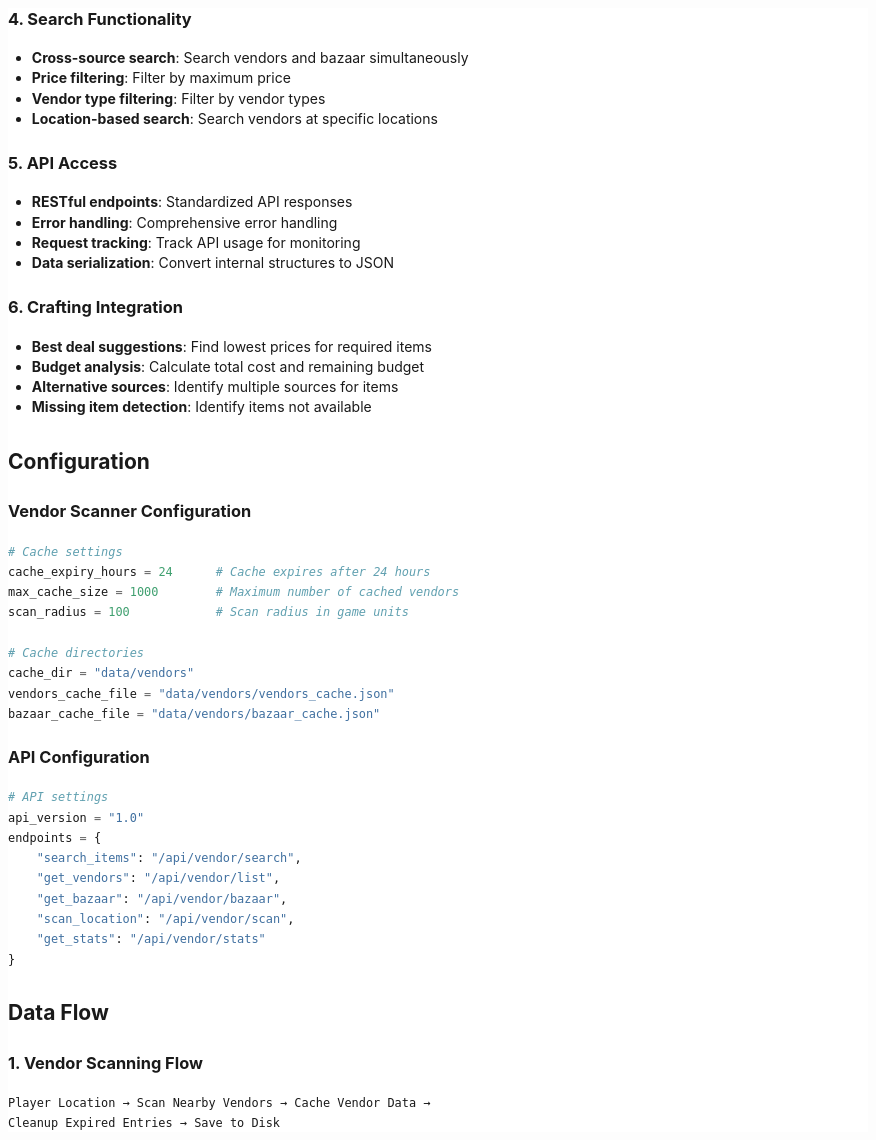 ### 4. Search Functionality
- **Cross-source search**: Search vendors and bazaar simultaneously
- **Price filtering**: Filter by maximum price
- **Vendor type filtering**: Filter by vendor types
- **Location-based search**: Search vendors at specific locations

### 5. API Access
- **RESTful endpoints**: Standardized API responses
- **Error handling**: Comprehensive error handling
- **Request tracking**: Track API usage for monitoring
- **Data serialization**: Convert internal structures to JSON

### 6. Crafting Integration
- **Best deal suggestions**: Find lowest prices for required items
- **Budget analysis**: Calculate total cost and remaining budget
- **Alternative sources**: Identify multiple sources for items
- **Missing item detection**: Identify items not available

## Configuration

### Vendor Scanner Configuration
```python
# Cache settings
cache_expiry_hours = 24      # Cache expires after 24 hours
max_cache_size = 1000        # Maximum number of cached vendors
scan_radius = 100            # Scan radius in game units

# Cache directories
cache_dir = "data/vendors"
vendors_cache_file = "data/vendors/vendors_cache.json"
bazaar_cache_file = "data/vendors/bazaar_cache.json"
```

### API Configuration
```python
# API settings
api_version = "1.0"
endpoints = {
    "search_items": "/api/vendor/search",
    "get_vendors": "/api/vendor/list",
    "get_bazaar": "/api/vendor/bazaar",
    "scan_location": "/api/vendor/scan",
    "get_stats": "/api/vendor/stats"
}
```

## Data Flow

### 1. Vendor Scanning Flow
```
Player Location → Scan Nearby Vendors → Cache Vendor Data → 
Cleanup Expired Entries → Save to Disk
```
